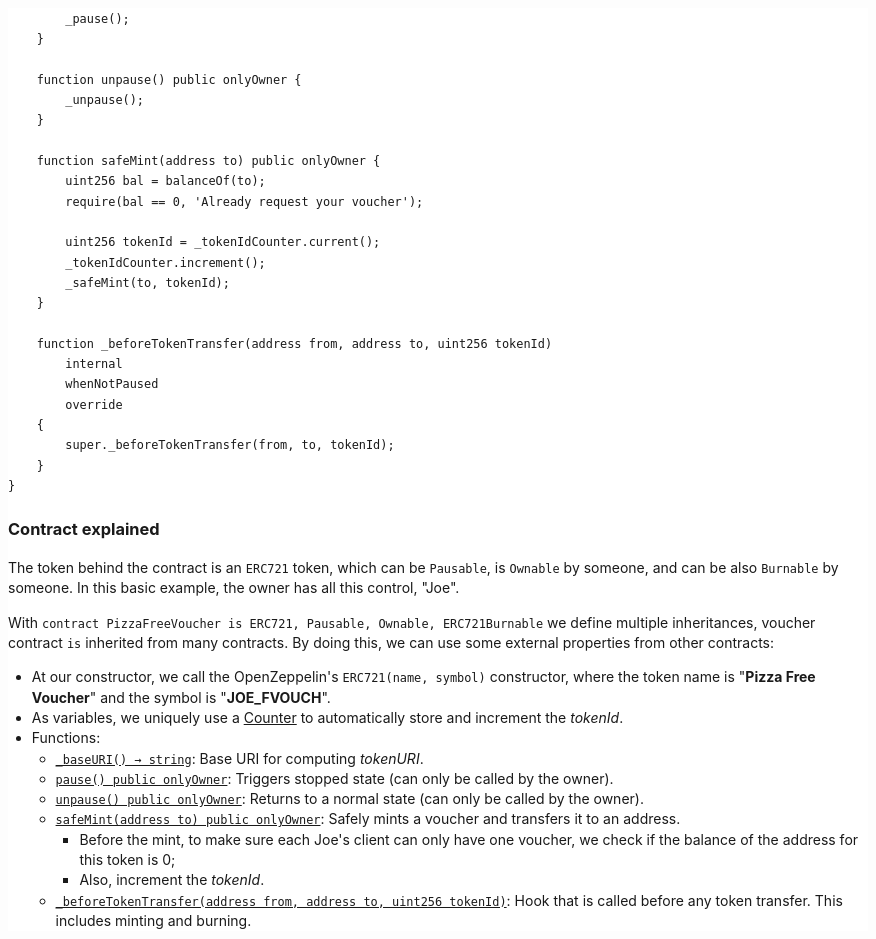 ```solidity
        _pause();
    }

    function unpause() public onlyOwner {
        _unpause();
    }

    function safeMint(address to) public onlyOwner {
        uint256 bal = balanceOf(to);
        require(bal == 0, 'Already request your voucher');

        uint256 tokenId = _tokenIdCounter.current();
        _tokenIdCounter.increment();
        _safeMint(to, tokenId);
    }

    function _beforeTokenTransfer(address from, address to, uint256 tokenId)
        internal
        whenNotPaused
        override
    {
        super._beforeTokenTransfer(from, to, tokenId);
    }
}
```

### Contract explained

The token behind the contract is an `ERC721` token, which can be `Pausable`, is `Ownable` by someone, and can be also `Burnable` by someone. In this basic example, the owner has all this control, "Joe".

With `contract PizzaFreeVoucher is ERC721, Pausable, Ownable, ERC721Burnable` we define multiple inheritances, voucher contract `is` inherited from many contracts. By doing this, we can use some external properties from other contracts:

* At our constructor, we call the OpenZeppelin's `ERC721(name, symbol)` constructor, where the token name is "**Pizza Free Voucher**" and the symbol is "**JOE_FVOUCH**".
* As variables, we uniquely use a [Counter](https://docs.openzeppelin.com/contracts/4.x/api/utils#Counters) to automatically store and increment the *tokenId*.
* Functions:
  * [`_baseURI() → string`](https://docs.openzeppelin.com/contracts/4.x/api/token/erc721#ERC721-_baseURI--): Base URI for computing *tokenURI*.
  * [`pause() public onlyOwner`](https://docs.openzeppelin.com/contracts/4.x/api/security#Pausable-_pause--): Triggers stopped state (can only be called by the owner).
  * [`unpause() public onlyOwner`](https://docs.openzeppelin.com/contracts/4.x/api/security#Pausable-_unpause--): Returns to a normal state (can only be called by the owner).
  * [`safeMint(address to) public onlyOwner`](https://docs.openzeppelin.com/contracts/4.x/api/token/erc721#ERC721-_safeMint-address-uint256-): Safely mints a voucher and transfers it to an address.
    * Before the mint, to make sure each Joe's client can only have one voucher, we check if the balance of the address for this token is 0;
    * Also, increment the *tokenId*.
  * [`_beforeTokenTransfer(address from, address to, uint256 tokenId)`](https://docs.openzeppelin.com/contracts/4.x/api/token/erc721#ERC721-_beforeTokenTransfer-address-address-uint256-): Hook that is called before any token transfer. This includes minting and burning.
